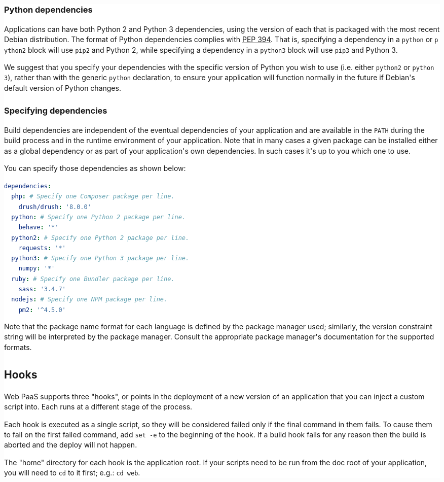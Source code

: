 ### Python dependencies

Applications can have both Python 2 and Python 3 dependencies, using the version of each that is packaged with the most recent Debian distribution. The format of Python dependencies complies with [PEP 394](https://www.python.org/dev/peps/pep-0394/). That is, specifying a dependency in a `python` or `python2` block will use `pip2` and Python 2, while specifying a dependency in a `python3` block will use `pip3` and Python 3.

We suggest that you specify your dependencies with the specific version of Python you wish to use (i.e. either `python2` or `python3`), rather than with the generic `python` declaration, to ensure your application will function normally in the future if Debian's default version of Python changes.

### Specifying dependencies

Build dependencies are independent of the eventual dependencies of your application and are available in the `PATH` during the build process and in the runtime environment of your application.  Note that in many cases a given package can be installed either as a global dependency or as part of your application's own dependencies.  In such cases it's up to you which one to use.

You can specify those dependencies as shown below:

```yaml
dependencies:
  php: # Specify one Composer package per line.
    drush/drush: '8.0.0'
  python: # Specify one Python 2 package per line.
    behave: '*'
  python2: # Specify one Python 2 package per line.
    requests: '*'
  python3: # Specify one Python 3 package per line.
    numpy: '*'
  ruby: # Specify one Bundler package per line.
    sass: '3.4.7'
  nodejs: # Specify one NPM package per line.
    pm2: '^4.5.0'
```

Note that the package name format for each language is defined by the package manager used; similarly, the version constraint string will be interpreted by the package manager.  Consult the appropriate package manager's documentation for the supported formats.

## Hooks

Web PaaS supports three "hooks", or points in the deployment of a new version of an application that you can inject a custom script into.  Each runs at a different stage of the process.

Each hook is executed as a single script, so they will be considered failed only if the final command in them fails. To cause them to fail on the first failed command, add `set -e` to the beginning of the hook.  If a build hook fails for any reason then the build is aborted and the deploy will not happen.

The "home" directory for each hook is the application root. If your scripts need to be run from the doc root of your application, you will need to `cd` to it first; e.g.: `cd web`.
